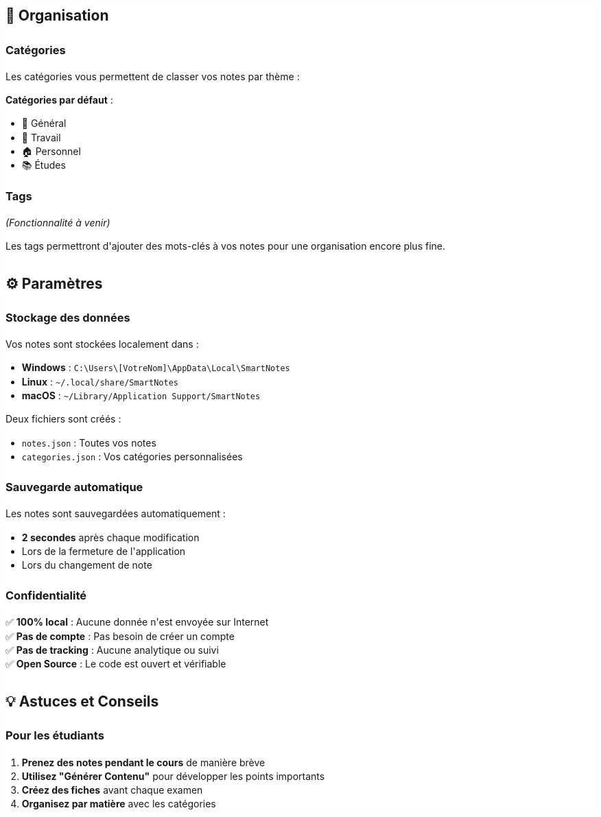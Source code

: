 ## 📂 Organisation

### Catégories

Les catégories vous permettent de classer vos notes par thème :

**Catégories par défaut** :
- 📝 Général
- 💼 Travail
- 🏠 Personnel
- 📚 Études

### Tags

*(Fonctionnalité à venir)*

Les tags permettront d'ajouter des mots-clés à vos notes pour une organisation encore plus fine.

## ⚙️ Paramètres

### Stockage des données

Vos notes sont stockées localement dans :
- **Windows** : `C:\Users\[VotreNom]\AppData\Local\SmartNotes`
- **Linux** : `~/.local/share/SmartNotes`
- **macOS** : `~/Library/Application Support/SmartNotes`

Deux fichiers sont créés :
- `notes.json` : Toutes vos notes
- `categories.json` : Vos catégories personnalisées

### Sauvegarde automatique

Les notes sont sauvegardées automatiquement :
- **2 secondes** après chaque modification
- Lors de la fermeture de l'application
- Lors du changement de note

### Confidentialité

✅ **100% local** : Aucune donnée n'est envoyée sur Internet  
✅ **Pas de compte** : Pas besoin de créer un compte  
✅ **Pas de tracking** : Aucune analytique ou suivi  
✅ **Open Source** : Le code est ouvert et vérifiable  

## 💡 Astuces et Conseils

### Pour les étudiants

1. **Prenez des notes pendant le cours** de manière brève
2. **Utilisez "Générer Contenu"** pour développer les points importants
3. **Créez des fiches** avant chaque examen
4. **Organisez par matière** avec les catégories
